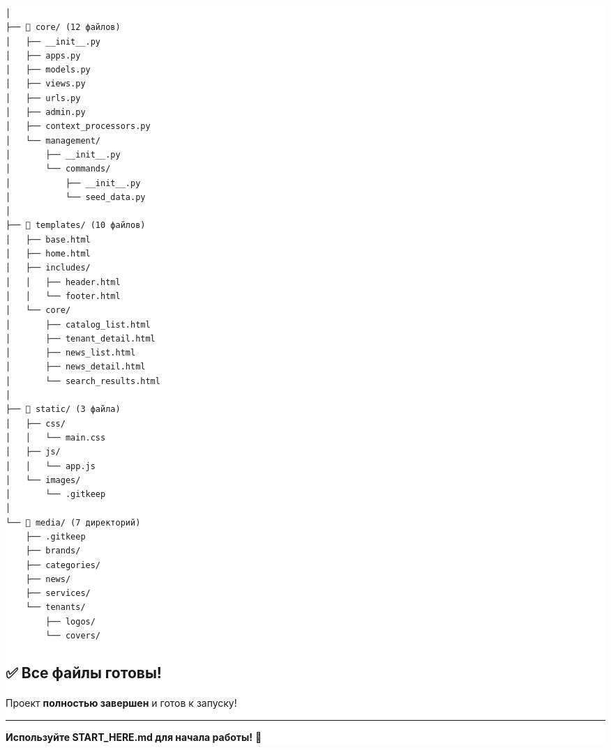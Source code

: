 ```
│
├── 📁 core/ (12 файлов)
│   ├── __init__.py
│   ├── apps.py
│   ├── models.py
│   ├── views.py
│   ├── urls.py
│   ├── admin.py
│   ├── context_processors.py
│   └── management/
│       ├── __init__.py
│       └── commands/
│           ├── __init__.py
│           └── seed_data.py
│
├── 📁 templates/ (10 файлов)
│   ├── base.html
│   ├── home.html
│   ├── includes/
│   │   ├── header.html
│   │   └── footer.html
│   └── core/
│       ├── catalog_list.html
│       ├── tenant_detail.html
│       ├── news_list.html
│       ├── news_detail.html
│       └── search_results.html
│
├── 📁 static/ (3 файла)
│   ├── css/
│   │   └── main.css
│   ├── js/
│   │   └── app.js
│   └── images/
│       └── .gitkeep
│
└── 📁 media/ (7 директорий)
    ├── .gitkeep
    ├── brands/
    ├── categories/
    ├── news/
    ├── services/
    └── tenants/
        ├── logos/
        └── covers/
```

## ✅ Все файлы готовы!

Проект **полностью завершен** и готов к запуску!

---

**Используйте START_HERE.md для начала работы!** 🚀


